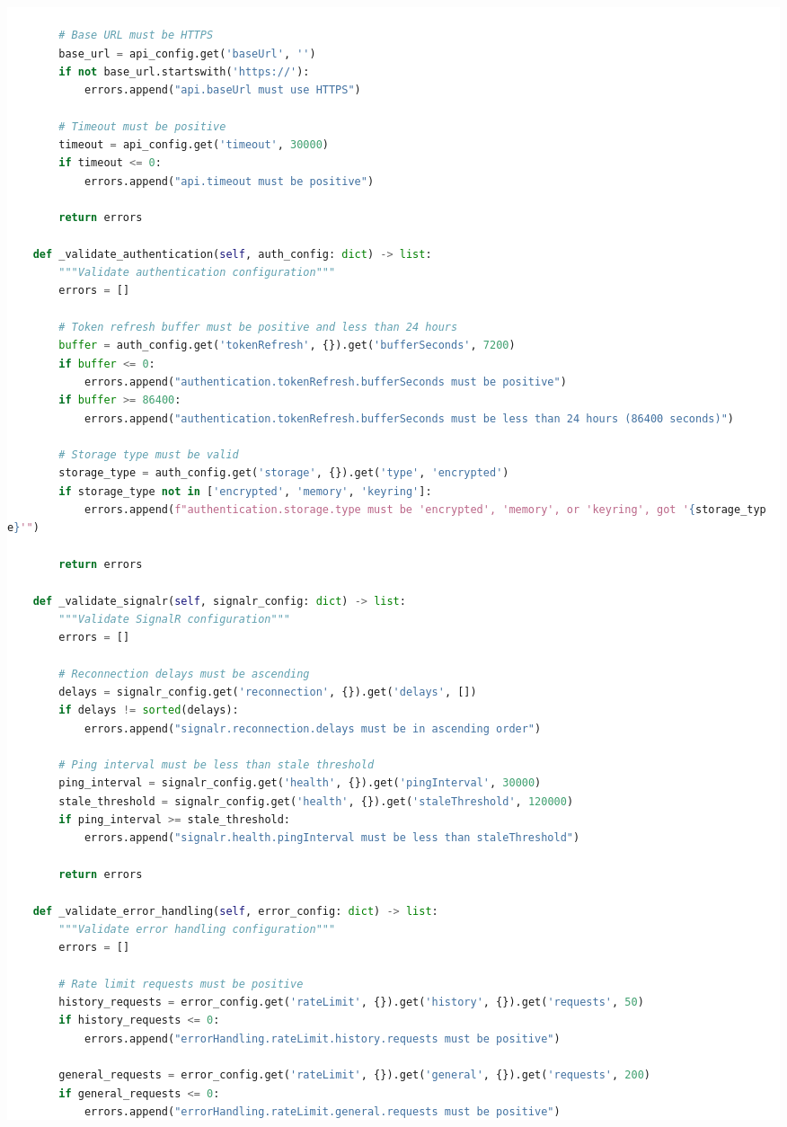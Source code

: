 ```python

        # Base URL must be HTTPS
        base_url = api_config.get('baseUrl', '')
        if not base_url.startswith('https://'):
            errors.append("api.baseUrl must use HTTPS")

        # Timeout must be positive
        timeout = api_config.get('timeout', 30000)
        if timeout <= 0:
            errors.append("api.timeout must be positive")

        return errors

    def _validate_authentication(self, auth_config: dict) -> list:
        """Validate authentication configuration"""
        errors = []

        # Token refresh buffer must be positive and less than 24 hours
        buffer = auth_config.get('tokenRefresh', {}).get('bufferSeconds', 7200)
        if buffer <= 0:
            errors.append("authentication.tokenRefresh.bufferSeconds must be positive")
        if buffer >= 86400:
            errors.append("authentication.tokenRefresh.bufferSeconds must be less than 24 hours (86400 seconds)")

        # Storage type must be valid
        storage_type = auth_config.get('storage', {}).get('type', 'encrypted')
        if storage_type not in ['encrypted', 'memory', 'keyring']:
            errors.append(f"authentication.storage.type must be 'encrypted', 'memory', or 'keyring', got '{storage_type}'")

        return errors

    def _validate_signalr(self, signalr_config: dict) -> list:
        """Validate SignalR configuration"""
        errors = []

        # Reconnection delays must be ascending
        delays = signalr_config.get('reconnection', {}).get('delays', [])
        if delays != sorted(delays):
            errors.append("signalr.reconnection.delays must be in ascending order")

        # Ping interval must be less than stale threshold
        ping_interval = signalr_config.get('health', {}).get('pingInterval', 30000)
        stale_threshold = signalr_config.get('health', {}).get('staleThreshold', 120000)
        if ping_interval >= stale_threshold:
            errors.append("signalr.health.pingInterval must be less than staleThreshold")

        return errors

    def _validate_error_handling(self, error_config: dict) -> list:
        """Validate error handling configuration"""
        errors = []

        # Rate limit requests must be positive
        history_requests = error_config.get('rateLimit', {}).get('history', {}).get('requests', 50)
        if history_requests <= 0:
            errors.append("errorHandling.rateLimit.history.requests must be positive")

        general_requests = error_config.get('rateLimit', {}).get('general', {}).get('requests', 200)
        if general_requests <= 0:
            errors.append("errorHandling.rateLimit.general.requests must be positive")
```